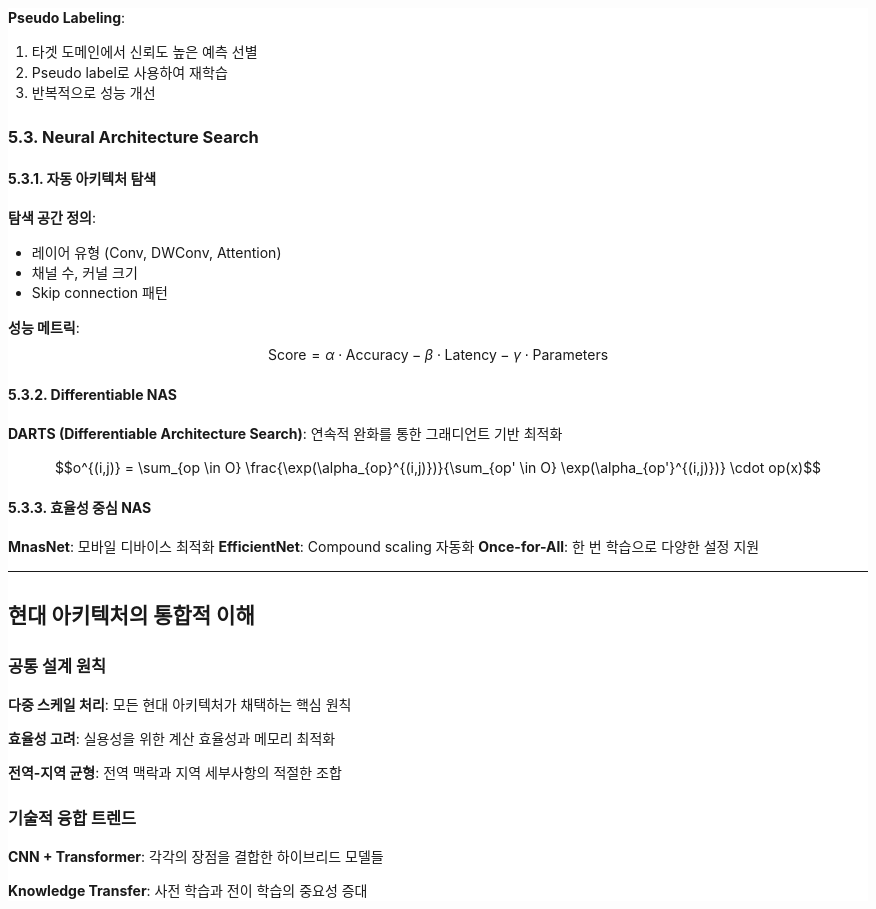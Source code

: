 **Pseudo Labeling**:
1. 타겟 도메인에서 신뢰도 높은 예측 선별
2. Pseudo label로 사용하여 재학습
3. 반복적으로 성능 개선

### 5.3. Neural Architecture Search

#### 5.3.1. 자동 아키텍처 탐색

**탐색 공간 정의**:
- 레이어 유형 (Conv, DWConv, Attention)
- 채널 수, 커널 크기
- Skip connection 패턴

**성능 메트릭**:
$$\text{Score} = \alpha \cdot \text{Accuracy} - \beta \cdot \text{Latency} - \gamma \cdot \text{Parameters}$$

#### 5.3.2. Differentiable NAS

**DARTS (Differentiable Architecture Search)**:
연속적 완화를 통한 그래디언트 기반 최적화

$$o^{(i,j)} = \sum_{op \in O} \frac{\exp(\alpha_{op}^{(i,j)})}{\sum_{op' \in O} \exp(\alpha_{op'}^{(i,j)})} \cdot op(x)$$

#### 5.3.3. 효율성 중심 NAS

**MnasNet**: 모바일 디바이스 최적화
**EfficientNet**: Compound scaling 자동화
**Once-for-All**: 한 번 학습으로 다양한 설정 지원

---

## 현대 아키텍처의 통합적 이해

### 공통 설계 원칙

**다중 스케일 처리**: 
모든 현대 아키텍처가 채택하는 핵심 원칙

**효율성 고려**: 
실용성을 위한 계산 효율성과 메모리 최적화

**전역-지역 균형**: 
전역 맥락과 지역 세부사항의 적절한 조합

### 기술적 융합 트렌드

**CNN + Transformer**: 
각각의 장점을 결합한 하이브리드 모델들

**Knowledge Transfer**: 
사전 학습과 전이 학습의 중요성 증대
